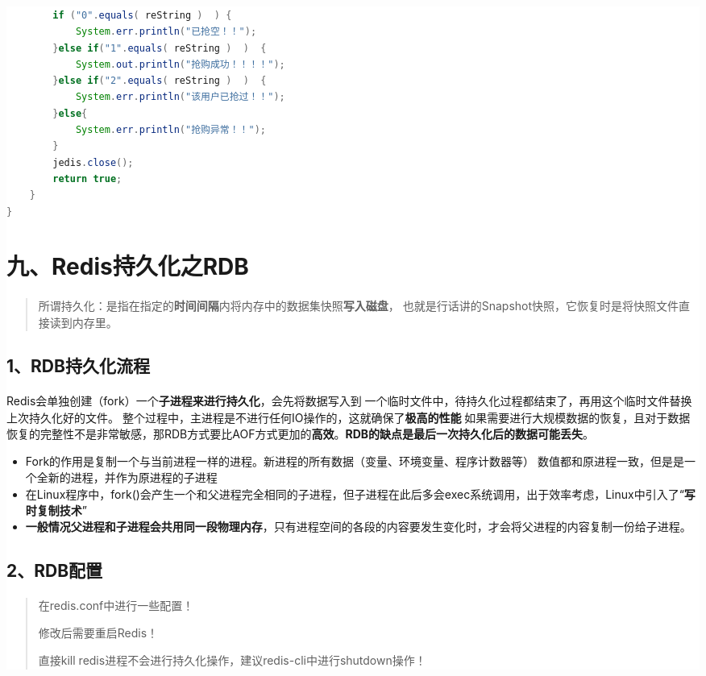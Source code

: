```java
		if ("0".equals( reString )  ) {
			System.err.println("已抢空！！");
		}else if("1".equals( reString )  )  {
			System.out.println("抢购成功！！！！");
		}else if("2".equals( reString )  )  {
			System.err.println("该用户已抢过！！");
		}else{
			System.err.println("抢购异常！！");
		}
		jedis.close();
		return true;
	}
}
```







# 九、Redis持久化之RDB







> 所谓持久化：是指在指定的**时间间隔**内将内存中的数据集快照**写入磁盘**， 也就是行话讲的Snapshot快照，它恢复时是将快照文件直接读到内存里。







## 1、RDB持久化流程



Redis会单独创建（fork）一个**子进程来进行持久化**，会先将数据写入到 一个临时文件中，待持久化过程都结束了，再用这个临时文件替换上次持久化好的文件。 整个过程中，主进程是不进行任何IO操作的，这就确保了**极高的性能** 如果需要进行大规模数据的恢复，且对于数据恢复的完整性不是非常敏感，那RDB方式要比AOF方式更加的**高效**。**RDB的缺点是最后一次持久化后的数据可能丢失**。



- Fork的作用是复制一个与当前进程一样的进程。新进程的所有数据（变量、环境变量、程序计数器等） 数值都和原进程一致，但是是一个全新的进程，并作为原进程的子进程
- 在Linux程序中，fork()会产生一个和父进程完全相同的子进程，但子进程在此后多会exec系统调用，出于效率考虑，Linux中引入了“**写时复制技术**”
- **一般情况父进程和子进程会共用同一段物理内存**，只有进程空间的各段的内容要发生变化时，才会将父进程的内容复制一份给子进程。





## 2、RDB配置



> 在redis.conf中进行一些配置！
>
> 修改后需要重启Redis！
>
> 直接kill redis进程不会进行持久化操作，建议redis-cli中进行shutdown操作！
